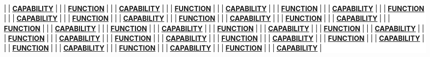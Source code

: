 |  | **[CAPABILITY](/documentation/code/files/decaybit__rollcall_8hpp/#define-capability)**  |
|  | **[FUNCTION](/documentation/code/files/decaybit__rollcall_8hpp/#define-function)**  |
|  | **[CAPABILITY](/documentation/code/files/decaybit__rollcall_8hpp/#define-capability)**  |
|  | **[FUNCTION](/documentation/code/files/decaybit__rollcall_8hpp/#define-function)**  |
|  | **[CAPABILITY](/documentation/code/files/decaybit__rollcall_8hpp/#define-capability)**  |
|  | **[FUNCTION](/documentation/code/files/decaybit__rollcall_8hpp/#define-function)**  |
|  | **[CAPABILITY](/documentation/code/files/decaybit__rollcall_8hpp/#define-capability)**  |
|  | **[FUNCTION](/documentation/code/files/decaybit__rollcall_8hpp/#define-function)**  |
|  | **[CAPABILITY](/documentation/code/files/decaybit__rollcall_8hpp/#define-capability)**  |
|  | **[FUNCTION](/documentation/code/files/decaybit__rollcall_8hpp/#define-function)**  |
|  | **[CAPABILITY](/documentation/code/files/decaybit__rollcall_8hpp/#define-capability)**  |
|  | **[FUNCTION](/documentation/code/files/decaybit__rollcall_8hpp/#define-function)**  |
|  | **[CAPABILITY](/documentation/code/files/decaybit__rollcall_8hpp/#define-capability)**  |
|  | **[FUNCTION](/documentation/code/files/decaybit__rollcall_8hpp/#define-function)**  |
|  | **[CAPABILITY](/documentation/code/files/decaybit__rollcall_8hpp/#define-capability)**  |
|  | **[FUNCTION](/documentation/code/files/decaybit__rollcall_8hpp/#define-function)**  |
|  | **[CAPABILITY](/documentation/code/files/decaybit__rollcall_8hpp/#define-capability)**  |
|  | **[FUNCTION](/documentation/code/files/decaybit__rollcall_8hpp/#define-function)**  |
|  | **[CAPABILITY](/documentation/code/files/decaybit__rollcall_8hpp/#define-capability)**  |
|  | **[FUNCTION](/documentation/code/files/decaybit__rollcall_8hpp/#define-function)**  |
|  | **[CAPABILITY](/documentation/code/files/decaybit__rollcall_8hpp/#define-capability)**  |
|  | **[FUNCTION](/documentation/code/files/decaybit__rollcall_8hpp/#define-function)**  |
|  | **[CAPABILITY](/documentation/code/files/decaybit__rollcall_8hpp/#define-capability)**  |
|  | **[FUNCTION](/documentation/code/files/decaybit__rollcall_8hpp/#define-function)**  |
|  | **[CAPABILITY](/documentation/code/files/decaybit__rollcall_8hpp/#define-capability)**  |
|  | **[FUNCTION](/documentation/code/files/decaybit__rollcall_8hpp/#define-function)**  |
|  | **[CAPABILITY](/documentation/code/files/decaybit__rollcall_8hpp/#define-capability)**  |
|  | **[FUNCTION](/documentation/code/files/decaybit__rollcall_8hpp/#define-function)**  |
|  | **[CAPABILITY](/documentation/code/files/decaybit__rollcall_8hpp/#define-capability)**  |
|  | **[FUNCTION](/documentation/code/files/decaybit__rollcall_8hpp/#define-function)**  |
|  | **[CAPABILITY](/documentation/code/files/decaybit__rollcall_8hpp/#define-capability)**  |
|  | **[FUNCTION](/documentation/code/files/decaybit__rollcall_8hpp/#define-function)**  |
|  | **[CAPABILITY](/documentation/code/files/decaybit__rollcall_8hpp/#define-capability)**  |
|  | **[FUNCTION](/documentation/code/files/decaybit__rollcall_8hpp/#define-function)**  |
|  | **[CAPABILITY](/documentation/code/files/decaybit__rollcall_8hpp/#define-capability)**  |
|  | **[FUNCTION](/documentation/code/files/decaybit__rollcall_8hpp/#define-function)**  |
|  | **[CAPABILITY](/documentation/code/files/decaybit__rollcall_8hpp/#define-capability)**  |